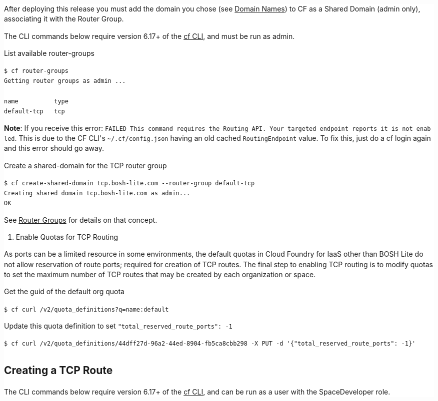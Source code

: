   After deploying this release you must add the domain you chose (see [Domain
  Names](#domain-names)) to CF as a Shared Domain (admin only), associating it
  with the Router Group.

  The CLI commands below require version 6.17+ of the [cf
  CLI](https://github.com/cloudfoundry/cli), and must be run as admin.

  List available router-groups

  ```
  $ cf router-groups
  Getting router groups as admin ...

  name          type
  default-tcp   tcp
  ```

  **Note**: If you receive this error: `FAILED This command requires the
  Routing API. Your targeted endpoint reports it is not enabled`. This is due
  to the CF CLI's `~/.cf/config.json` having an old cached `RoutingEndpoint`
  value. To fix this, just do a cf login again and this error should go away.

  Create a shared-domain for the TCP router group

  ```
  $ cf create-shared-domain tcp.bosh-lite.com --router-group default-tcp
  Creating shared domain tcp.bosh-lite.com as admin...
  OK
  ```

  See [Router Groups](#router-groups) for details on that concept.

1. Enable Quotas for TCP Routing

  As ports can be a limited resource in some environments, the default quotas
  in Cloud Foundry for IaaS other than BOSH Lite do not allow reservation of
  route ports; required for creation of TCP routes. The final step to enabling
  TCP routing is to modify quotas to set the maximum number of TCP routes that
  may be created by each organization or space.

  Get the guid of the default org quota

  ```
  $ cf curl /v2/quota_definitions?q=name:default
  ```
  Update this quota definition to set `"total_reserved_route_ports": -1`

  ```
  $ cf curl /v2/quota_definitions/44dff27d-96a2-44ed-8904-fb5ca8cbb298 -X PUT -d '{"total_reserved_route_ports": -1}'
  ```

## Creating a TCP Route

The CLI commands below require version 6.17+ of the [cf
CLI](https://github.com/cloudfoundry/cli), and can be run as a user with the
SpaceDeveloper role.
